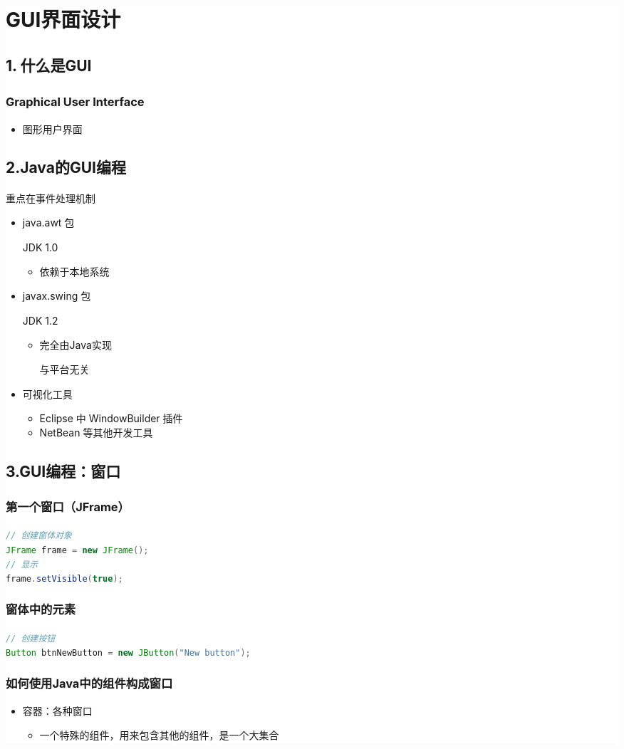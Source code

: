 # GUI界面设计

## 1. 什么是GUI

### Graphical User Interface

+ 图形用户界面

## 2.Java的GUI编程

重点在事件处理机制

+ java.awt 包 

  JDK 1.0

  + 依赖于本地系统

+ javax.swing 包

  JDK 1.2

  + 完全由Java实现

    与平台无关

+ 可视化工具

  + Eclipse 中 WindowBuilder 插件
  + NetBean 等其他开发工具

## 3.GUI编程：窗口

### 第一个窗口（JFrame）

```java
// 创建窗体对象
JFrame frame = new JFrame();
// 显示
frame.setVisible(true);
```

###  窗体中的元素

``` java
// 创建按钮
Button btnNewButton = new JButton("New button");
```

### 如何使用Java中的组件构成窗口

+ 容器：各种窗口

  + 一个特殊的组件，用来包含其他的组件，是一个大集合
